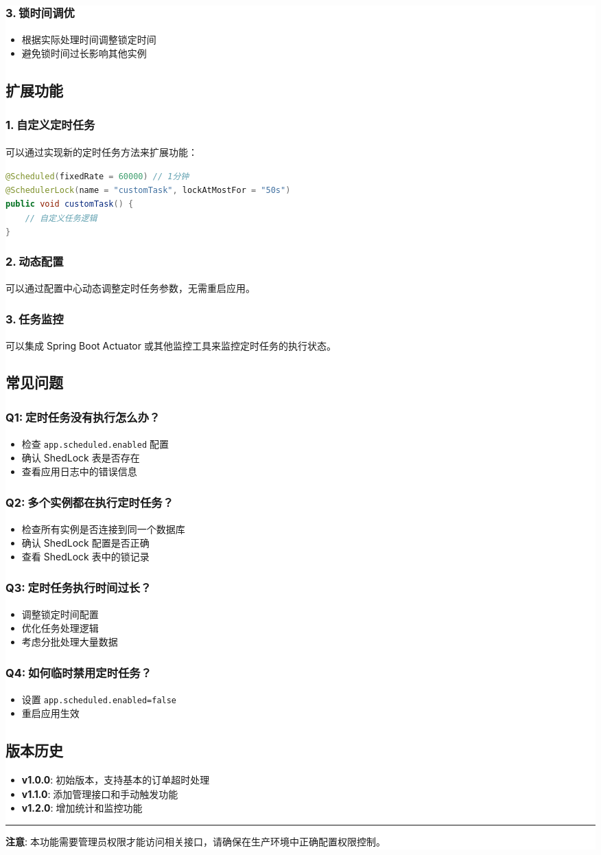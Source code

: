 ### 3. 锁时间调优
- 根据实际处理时间调整锁定时间
- 避免锁时间过长影响其他实例

## 扩展功能

### 1. 自定义定时任务
可以通过实现新的定时任务方法来扩展功能：

```java
@Scheduled(fixedRate = 60000) // 1分钟
@SchedulerLock(name = "customTask", lockAtMostFor = "50s")
public void customTask() {
    // 自定义任务逻辑
}
```

### 2. 动态配置
可以通过配置中心动态调整定时任务参数，无需重启应用。

### 3. 任务监控
可以集成 Spring Boot Actuator 或其他监控工具来监控定时任务的执行状态。

## 常见问题

### Q1: 定时任务没有执行怎么办？
- 检查 `app.scheduled.enabled` 配置
- 确认 ShedLock 表是否存在
- 查看应用日志中的错误信息

### Q2: 多个实例都在执行定时任务？
- 检查所有实例是否连接到同一个数据库
- 确认 ShedLock 配置是否正确
- 查看 ShedLock 表中的锁记录

### Q3: 定时任务执行时间过长？
- 调整锁定时间配置
- 优化任务处理逻辑
- 考虑分批处理大量数据

### Q4: 如何临时禁用定时任务？
- 设置 `app.scheduled.enabled=false`
- 重启应用生效

## 版本历史

- **v1.0.0**: 初始版本，支持基本的订单超时处理
- **v1.1.0**: 添加管理接口和手动触发功能
- **v1.2.0**: 增加统计和监控功能

---

**注意**: 本功能需要管理员权限才能访问相关接口，请确保在生产环境中正确配置权限控制。
